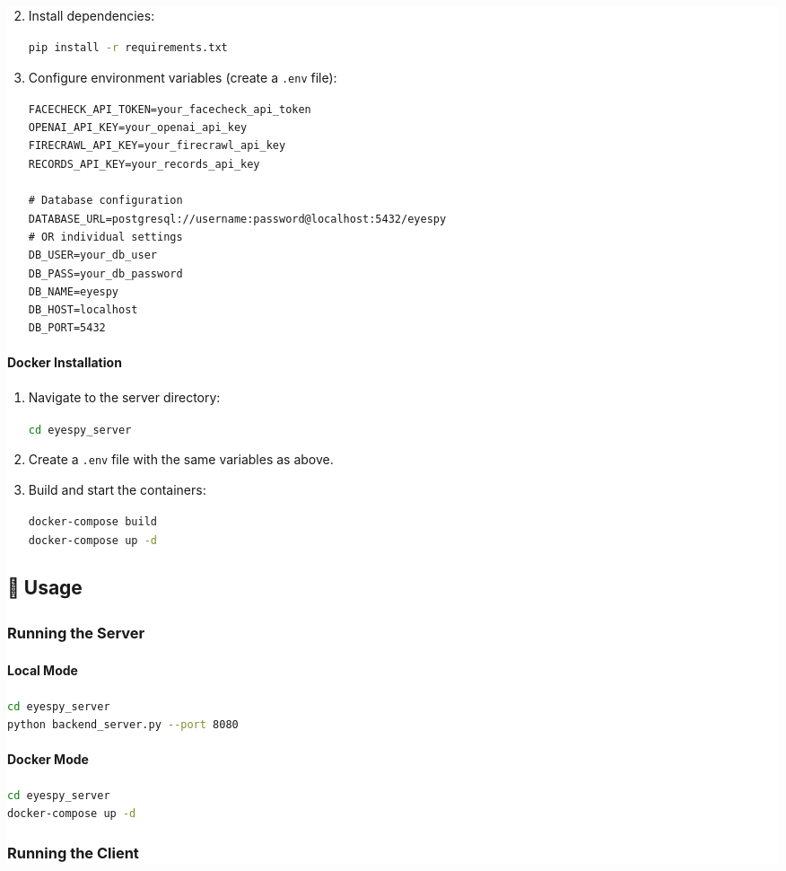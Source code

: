 2. Install dependencies:
   ```bash
   pip install -r requirements.txt
   ```

3. Configure environment variables (create a `.env` file):
   ```
   FACECHECK_API_TOKEN=your_facecheck_api_token
   OPENAI_API_KEY=your_openai_api_key
   FIRECRAWL_API_KEY=your_firecrawl_api_key
   RECORDS_API_KEY=your_records_api_key
   
   # Database configuration
   DATABASE_URL=postgresql://username:password@localhost:5432/eyespy
   # OR individual settings
   DB_USER=your_db_user
   DB_PASS=your_db_password
   DB_NAME=eyespy
   DB_HOST=localhost
   DB_PORT=5432
   ```

#### Docker Installation

1. Navigate to the server directory:
   ```bash
   cd eyespy_server
   ```

2. Create a `.env` file with the same variables as above.

3. Build and start the containers:
   ```bash
   docker-compose build
   docker-compose up -d
   ```

## 🚀 Usage

### Running the Server

#### Local Mode

```bash
cd eyespy_server
python backend_server.py --port 8080
```

#### Docker Mode

```bash
cd eyespy_server
docker-compose up -d
```

### Running the Client
